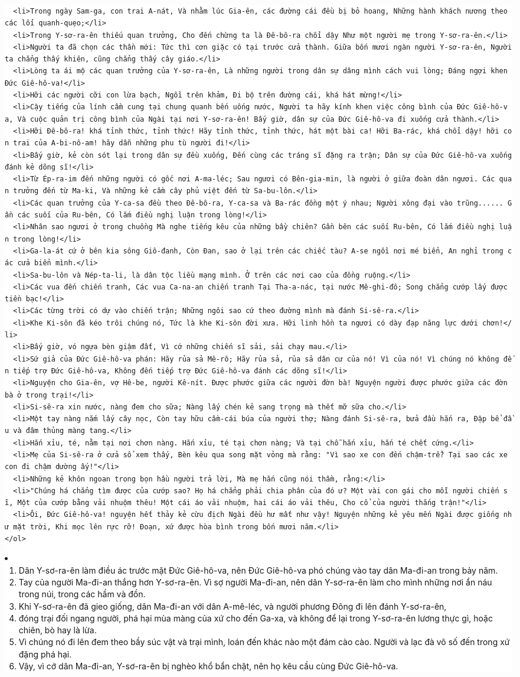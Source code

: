       <li>Trong ngày Sam-ga, con trai A-nát, Và nhằm lúc Gia-ên, các đường cái đều bị bỏ hoang, Những hành khách nương theo các lối quanh-quẹo;</li>
      <li>Trong Y-sơ-ra-ên thiếu quan trưởng, Cho đến chừng ta là Ðê-bô-ra chổi dậy Như một người mẹ trong Y-sơ-ra-ên.</li>
      <li>Người ta đã chọn các thần mới: Tức thì cơn giặc có tại trước cửa thành. Giữa bốn mươi ngàn người Y-sơ-ra-ên, Người ta chẳng thấy khiên, cũng chẳng thấy cây giáo.</li>
      <li>Lòng ta ái mộ các quan trưởng của Y-sơ-ra-ên, Là những người trong dân sự dâng mình cách vui lòng; Ðáng ngợi khen Ðức Giê-hô-va!</li>
      <li>Hỡi các người cỡi con lừa bạch, Ngồi trên khảm, Ði bộ trên đường cái, khá hát mừng!</li>
      <li>Cậy tiếng của lính cầm cung tại chung quanh bến uống nước, Người ta hãy kính khen việc công bình của Ðức Giê-hô-va, Và cuộc quản trị công bình của Ngài tại nơi Y-sơ-ra-ên! Bấy giờ, dân sự của Ðức Giê-hô-va đi xuống cửa thành.</li>
      <li>Hỡi Ðê-bô-ra! khá tỉnh thức, tỉnh thức! Hãy tỉnh thức, tỉnh thức, hát một bài ca! Hỡi Ba-rác, khá chổi dậy! hỡi con trai của A-bi-nô-am! hãy dẫn những phu tù người đi!</li>
      <li>Bấy giờ, kẻ còn sót lại trong dân sự đều xuống, Ðến cùng các tráng sĩ đặng ra trận; Dân sự của Ðức Giê-hô-va xuống đánh kẻ dõng sĩ!</li>
      <li>Từ Ép-ra-im đến những người có gốc nơi A-ma-léc; Sau ngươi có Bên-gia-min, là người ở giữa đoàn dân ngươi. Các quan trưởng đến từ Ma-ki, Và những kẻ cầm cây phủ việt đến từ Sa-bu-lôn.</li>
      <li>Các quan trưởng của Y-ca-sa đều theo Ðê-bô-ra, Y-ca-sa và Ba-rác đồng một ý nhau; Người xông đại vào trũng...... Gần các suối của Ru-bên, Có lắm điều nghị luận trong lòng!</li>
      <li>Nhân sao ngươi ở trong chuồng Mà nghe tiếng kêu của những bầy chiên? Gần bên các suối Ru-bên, Có lắm điều nghị luận trong lòng!</li>
      <li>Ga-la-át cứ ở bên kia sông Giô-đanh, Còn Ðan, sao ở lại trên các chiếc tàu? A-se ngồi nơi mé biển, An nghỉ trong các cửa biển mình.</li>
      <li>Sa-bu-lôn và Nép-ta-li, là dân tộc liều mạng mình. Ở trên các nơi cao của đồng ruộng.</li>
      <li>Các vua đến chiến tranh, Các vua Ca-na-an chiến tranh Tại Tha-a-nác, tại nước Mê-ghi-đô; Song chẳng cướp lấy được tiền bạc!</li>
      <li>Các từng trời có dự vào chiến trận; Những ngôi sao cứ theo đường mình mà đánh Si-sê-ra.</li>
      <li>Khe Ki-sôn đã kéo trôi chúng nó, Tức là khe Ki-sôn đời xưa. Hỡi linh hồn ta ngươi có dày đạp năng lực dưới chơn!</li>
      <li>Bấy giờ, vó ngựa bèn giậm đất, Vì cớ những chiến sĩ sải, sải chạy mau.</li>
      <li>Sứ giả của Ðức Giê-hô-va phán: Hãy rủa sả Mê-rô; Hãy rủa sả, rủa sả dân cư của nó! Vì của nó! Vì chúng nó không đến tiếp trợ Ðức Giê-hô-va, Không đến tiếp trợ Ðức Giê-hô-va đánh các dõng sĩ!</li>
      <li>Nguyện cho Gia-ên, vợ Hê-be, người Kê-nít. Ðược phước giữa các người đờn bà! Nguyện người được phước giữa các đờn bà ở trong trại!</li>
      <li>Si-sê-ra xin nước, nàng đem cho sữa; Nàng lấy chén kẻ sang trọng mà thết mỡ sữa cho.</li>
      <li>Một tay nàng nắm lấy cây nọc, Còn tay hữu cầm-cái búa của người thợ; Nàng đánh Si-sê-ra, bửa đầu hắn ra, Ðập bể đầu và đâm thủng màng tang.</li>
      <li>Hắn xỉu, té, nằm tại nơi chơn nàng. Hắn xỉu, té tại chơn nàng; Và tại chỗ hắn xỉu, hắn té chết cứng.</li>
      <li>Mẹ của Si-sê-ra ở cửa sổ xem thấy, Bèn kêu qua song mặt vỏng mà rằng: "Vì sao xe con đến chậm-trể? Tại sao các xe con đi chậm dường ấy!"</li>
      <li>Những kẻ khôn ngoan trong bọn hầu người trả lời, Mà mẹ hắn cũng nói thầm, rằng:</li>
      <li>"Chúng há chẳng tìm được của cướp sao? Họ há chẳng phải chia phân của đó ư? Một vài con gái cho mỗi người chiến sĩ, Một của cướp bằng vải nhuộm thêu! Một cái áo vải nhuộm, hai cái áo vải thêu, Cho cổ của người thắng trận!"</li>
      <li>Ôi, Ðức Giê-hô-va! nguyện hết thảy kẻ cừu địch Ngài đều hư mất như vậy! Nguyện những kẻ yêu mến Ngài được giống như mặt trời, Khi mọc lên rực rỡ! Ðoạn, xứ được hòa bình trong bốn mươi năm.</li>
    </ol>
  </li>
  <li>
    <ol>
      <li>Dân Y-sơ-ra-ên làm điều ác trước mặt Ðức Giê-hô-va, nên Ðức Giê-hô-va phó chúng vào tay dân Ma-đi-an trong bảy năm.</li>
      <li>Tay của người Ma-đi-an thắng hơn Y-sơ-ra-ên. Vì sợ người Ma-đi-an, nên dân Y-sơ-ra-ên làm cho mình những nơi ẩn náu trong núi, trong các hầm và đồn.</li>
      <li>Khi Y-sơ-ra-ên đã gieo giống, dân Ma-đi-an với dân A-mê-léc, và người phương Ðông đi lên đánh Y-sơ-ra-ên,</li>
      <li>đóng trại đối ngang người, phá hại mùa màng của xứ cho đến Ga-xa, và không để lại trong Y-sơ-ra-ên lương thực gì, hoặc chiên, bò hay là lừa.</li>
      <li>Vì chúng nó đi lên đem theo bầy súc vật và trại mình, loán đến khác nào một đám cào cào. Người và lạc đà vô số đến trong xứ đặng phá hại.</li>
      <li>Vậy, vì cớ dân Ma-đi-an, Y-sơ-ra-ên bị nghèo khổ bẩn chật, nên họ kêu cầu cùng Ðức Giê-hô-va.</li>